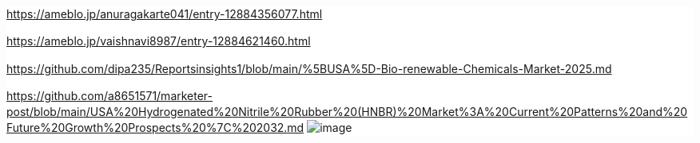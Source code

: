 <a href=https://ameblo.jp/anuragakarte041/entry-12884356077.html>https://ameblo.jp/anuragakarte041/entry-12884356077.html</a>

<a href=https://ameblo.jp/vaishnavi8987/entry-12884621460.html>https://ameblo.jp/vaishnavi8987/entry-12884621460.html</a>

<a href=https://github.com/dipa235/Reportsinsights1/blob/main/%5BUSA%5D-Bio-renewable-Chemicals-Market-2025.md>https://github.com/dipa235/Reportsinsights1/blob/main/%5BUSA%5D-Bio-renewable-Chemicals-Market-2025.md</a>

<a href=https://github.com/a8651571/marketer-post/blob/main/USA%20Hydrogenated%20Nitrile%20Rubber%20(HNBR)%20Market%3A%20Current%20Patterns%20and%20Future%20Growth%20Prospects%20%7C%202032.md>https://github.com/a8651571/marketer-post/blob/main/USA%20Hydrogenated%20Nitrile%20Rubber%20(HNBR)%20Market%3A%20Current%20Patterns%20and%20Future%20Growth%20Prospects%20%7C%202032.md</a>
![image](https://github.com/user-attachments/assets/c1c6fb13-cce3-4c0a-9b4e-93db0bf877c6)
